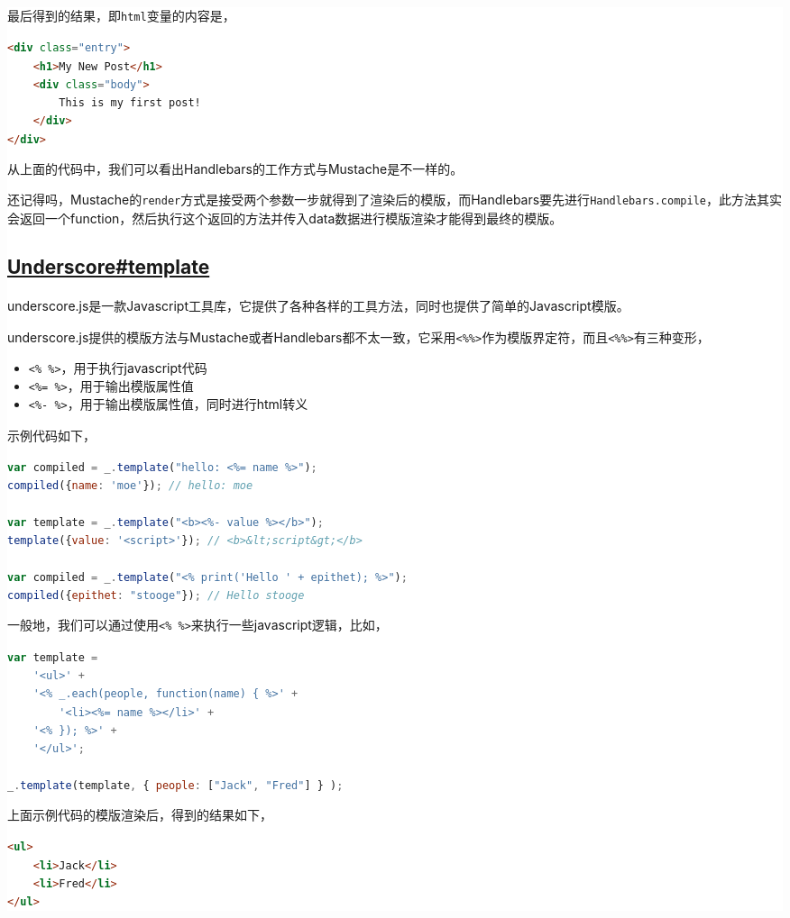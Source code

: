 最后得到的结果，即`html`变量的内容是，

```html
<div class="entry">
    <h1>My New Post</h1>
    <div class="body">
        This is my first post!
    </div>
</div>
```

从上面的代码中，我们可以看出Handlebars的工作方式与Mustache是不一样的。

还记得吗，Mustache的`render`方式是接受两个参数一步就得到了渲染后的模版，而Handlebars要先进行`Handlebars.compile`，此方法其实会返回一个function，然后执行这个返回的方法并传入data数据进行模版渲染才能得到最终的模版。

## [Underscore#template](http://underscorejs.org/#template)

underscore.js是一款Javascript工具库，它提供了各种各样的工具方法，同时也提供了简单的Javascript模版。

underscore.js提供的模版方法与Mustache或者Handlebars都不太一致，它采用`<%%>`作为模版界定符，而且`<%%>`有三种变形，

- `<% %>`，用于执行javascript代码
- `<%= %>`，用于输出模版属性值
- `<%- %>`，用于输出模版属性值，同时进行html转义

示例代码如下，

```javascript
var compiled = _.template("hello: <%= name %>");
compiled({name: 'moe'}); // hello: moe

var template = _.template("<b><%- value %></b>");
template({value: '<script>'}); // <b>&lt;script&gt;</b>

var compiled = _.template("<% print('Hello ' + epithet); %>");
compiled({epithet: "stooge"}); // Hello stooge
```

一般地，我们可以通过使用`<% %>`来执行一些javascript逻辑，比如，

```javascript
var template = 
    '<ul>' +
    '<% _.each(people, function(name) { %>' +
        '<li><%= name %></li>' +
    '<% }); %>' +
    '</ul>';

_.template(template, { people: ["Jack", "Fred"] } );
```

上面示例代码的模版渲染后，得到的结果如下，

```html
<ul>
    <li>Jack</li>
    <li>Fred</li>
</ul>
```
